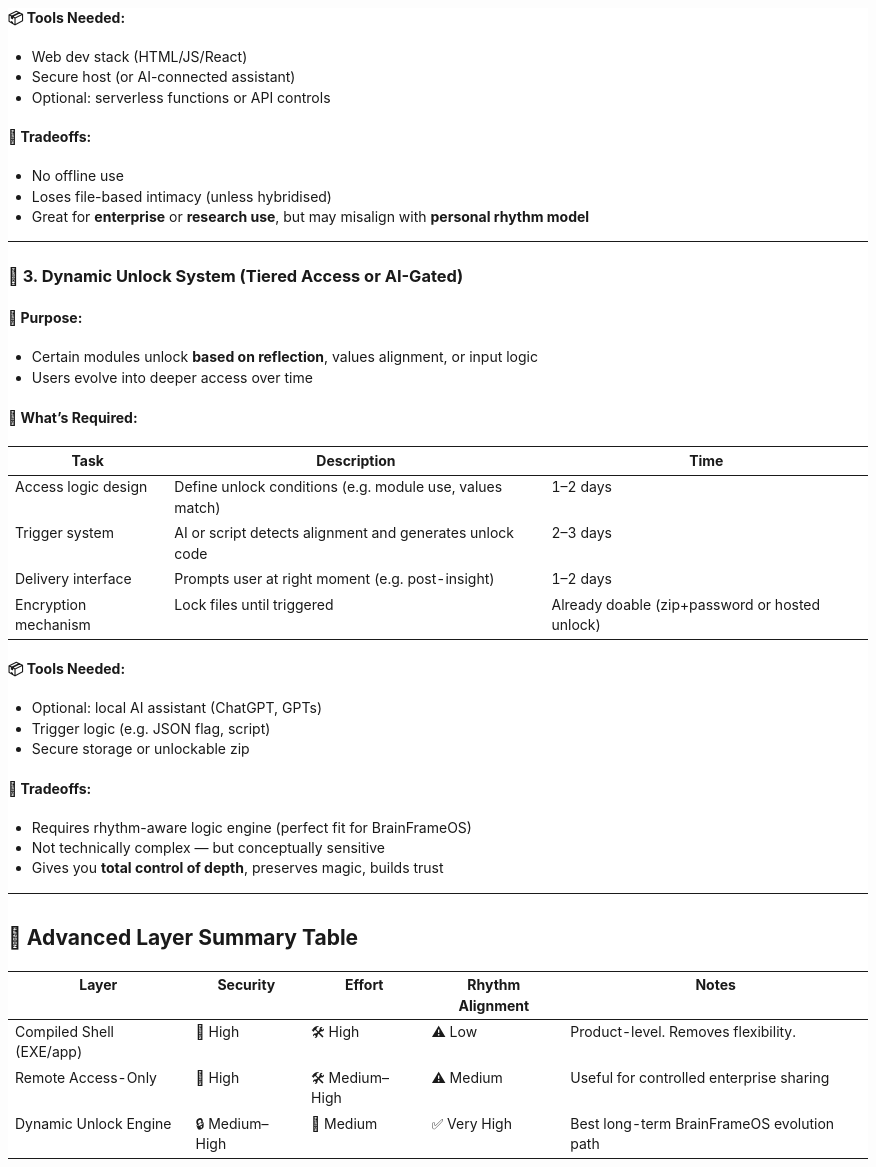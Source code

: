 #### 📦 Tools Needed:

*   Web dev stack (HTML/JS/React)
*   Secure host (or AI-connected assistant)
*   Optional: serverless functions or API controls

#### 🔁 Tradeoffs:

*   No offline use
*   Loses file-based intimacy (unless hybridised)
*   Great for **enterprise** or **research use**, but may misalign with **personal rhythm model**

* * *

### 🧠 **3\. Dynamic Unlock System (Tiered Access or AI-Gated)**

#### 🎯 Purpose:

*   Certain modules unlock **based on reflection**, values alignment, or input logic
*   Users evolve into deeper access over time

#### 🔧 What’s Required:

| Task | Description | Time |
| --- | --- | --- |
| Access logic design | Define unlock conditions (e.g. module use, values match) | 1–2 days |
| Trigger system | AI or script detects alignment and generates unlock code | 2–3 days |
| Delivery interface | Prompts user at right moment (e.g. post-insight) | 1–2 days |
| Encryption mechanism | Lock files until triggered | Already doable (zip+password or hosted unlock) |

#### 📦 Tools Needed:

*   Optional: local AI assistant (ChatGPT, GPTs)
*   Trigger logic (e.g. JSON flag, script)
*   Secure storage or unlockable zip

#### 🔁 Tradeoffs:

*   Requires rhythm-aware logic engine (perfect fit for BrainFrameOS)
*   Not technically complex — but conceptually sensitive
*   Gives you **total control of depth**, preserves magic, builds trust

* * *

🧭 Advanced Layer Summary Table
-------------------------------

| Layer | Security | Effort | Rhythm Alignment | Notes |
| --- | --- | --- | --- | --- |
| Compiled Shell (EXE/app) | 🔐 High | 🛠️ High | ⚠️ Low | Product-level. Removes flexibility. |
| Remote Access-Only | 🔐 High | 🛠️ Medium–High | ⚠️ Medium | Useful for controlled enterprise sharing |
| Dynamic Unlock Engine | 🔒 Medium–High | 🧠 Medium | ✅ Very High | Best long-term BrainFrameOS evolution path |

